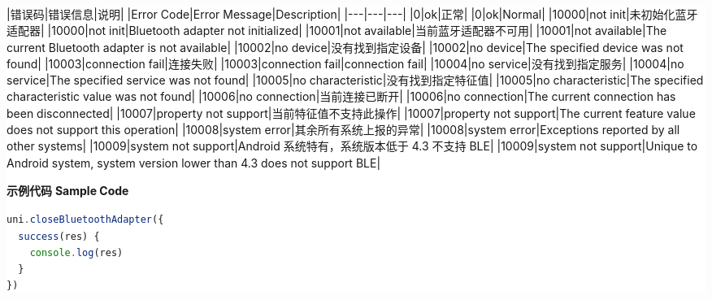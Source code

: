 |错误码|错误信息|说明|
|Error Code|Error Message|Description|
|---|---|---|
|0|ok|正常|
|0|ok|Normal|
|10000|not init|未初始化蓝牙适配器|
|10000|not init|Bluetooth adapter not initialized|
|10001|not available|当前蓝牙适配器不可用|
|10001|not available|The current Bluetooth adapter is not available|
|10002|no device|没有找到指定设备|
|10002|no device|The specified device was not found|
|10003|connection fail|连接失败|
|10003|connection fail|connection fail|
|10004|no service|没有找到指定服务|
|10004|no service|The specified service was not found|
|10005|no characteristic|没有找到指定特征值|
|10005|no characteristic|The specified characteristic value was not found|
|10006|no connection|当前连接已断开|
|10006|no connection|The current connection has been disconnected|
|10007|property not support|当前特征值不支持此操作|
|10007|property not support|The current feature value does not support this operation|
|10008|system error|其余所有系统上报的异常|
|10008|system error|Exceptions reported by all other systems|
|10009|system not support|Android 系统特有，系统版本低于 4.3 不支持 BLE|
|10009|system not support|Unique to Android system, system version lower than 4.3 does not support BLE|

**示例代码**
**Sample Code**

```javascript
uni.closeBluetoothAdapter({
  success(res) {
    console.log(res)
  }
})
```

